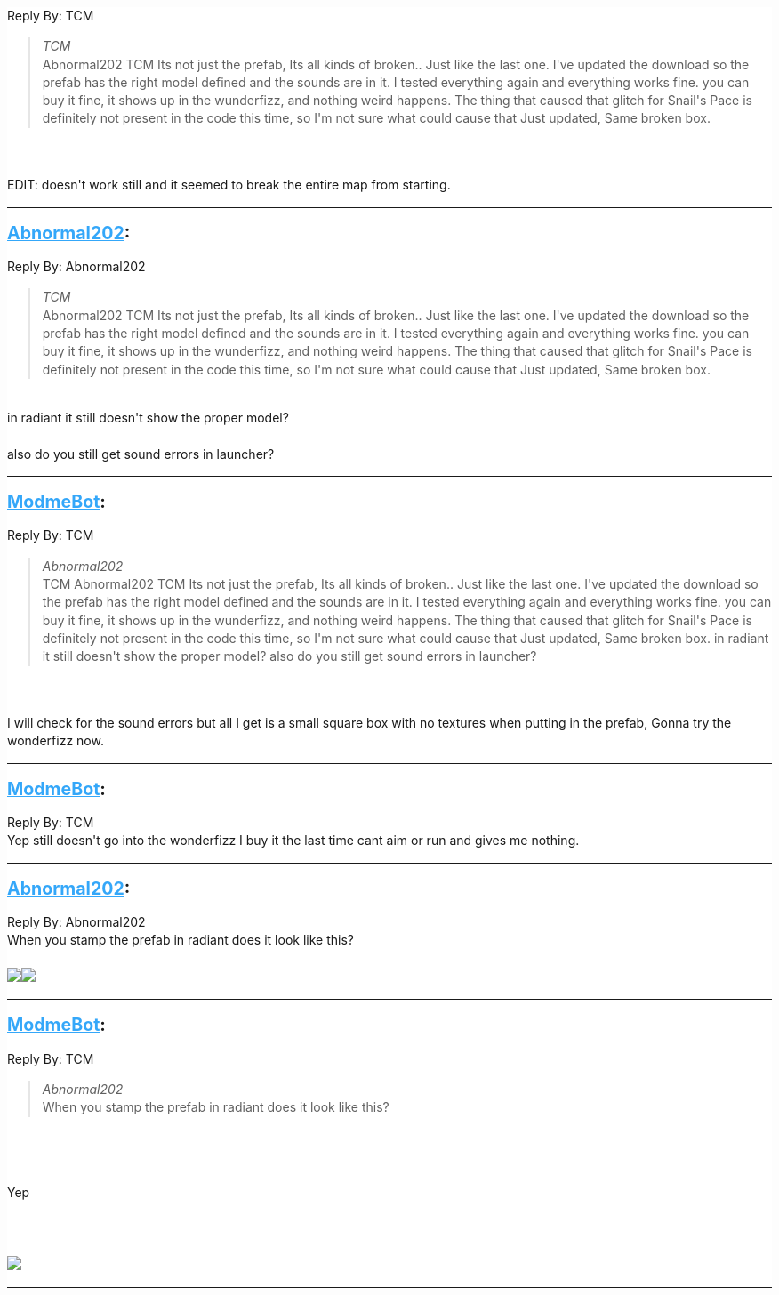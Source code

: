 <p>Reply By: TCM<br /><blockquote><em>TCM</em><br />Abnormal202 TCM  Its not just the prefab, Its all kinds of broken.. Just like the last one.  I&#39;ve updated the download so the prefab has the right model defined and the sounds are in it.   I tested everything again and everything works fine. you can buy it fine, it shows up in the wunderfizz, and nothing weird happens. The thing that caused that glitch for Snail&#39;s Pace is definitely not present in the code this time, so I&#39;m not sure what could cause that   Just updated, Same broken box.</blockquote><br /> <br />EDIT: doesn&#39;t work still and it seemed to break the entire map from starting.</p>

---
<strong style="font-size: 1.4em;"><span style="text-decoration: underline;text-decoration-color: #34a7f9;"><span style="color:#34a7f9;">Abnormal202</span></span>:</strong>

<p>Reply By: Abnormal202<br /><blockquote><em>TCM</em><br />Abnormal202 TCM  Its not just the prefab, Its all kinds of broken.. Just like the last one.  I&#39;ve updated the download so the prefab has the right model defined and the sounds are in it.   I tested everything again and everything works fine. you can buy it fine, it shows up in the wunderfizz, and nothing weird happens. The thing that caused that glitch for Snail&#39;s Pace is definitely not present in the code this time, so I&#39;m not sure what could cause that   Just updated, Same broken box.</blockquote><br /> in radiant it still doesn&#39;t show the proper model?<br /> <br />also do you still get sound errors in launcher?</p>

---
<strong style="font-size: 1.4em;"><span style="text-decoration: underline;text-decoration-color: #34a7f9;"><span style="color:#34a7f9;">ModmeBot</span></span>:</strong>

<p>Reply By: TCM<br /><blockquote><em>Abnormal202</em><br />TCM Abnormal202 TCM  Its not just the prefab, Its all kinds of broken.. Just like the last one.  I&#39;ve updated the download so the prefab has the right model defined and the sounds are in it.   I tested everything again and everything works fine. you can buy it fine, it shows up in the wunderfizz, and nothing weird happens. The thing that caused that glitch for Snail&#39;s Pace is definitely not present in the code this time, so I&#39;m not sure what could cause that   Just updated, Same broken box.  in radiant it still doesn&#39;t show the proper model?   also do you still get sound errors in launcher?  </blockquote><br /> <br />I will check for the sound errors but all I get is a small square box with no textures when putting in the prefab, Gonna try the wonderfizz now.</p>

---
<strong style="font-size: 1.4em;"><span style="text-decoration: underline;text-decoration-color: #34a7f9;"><span style="color:#34a7f9;">ModmeBot</span></span>:</strong>

<p>Reply By: TCM<br />Yep still doesn&#39;t go into the wonderfizz I buy it the last time cant aim or run and gives me nothing.</p>

---
<strong style="font-size: 1.4em;"><span style="text-decoration: underline;text-decoration-color: #34a7f9;"><span style="color:#34a7f9;">Abnormal202</span></span>:</strong>

<p>Reply By: Abnormal202<br />When you stamp the prefab in radiant does it look like this?<br /> <br /><img style="max-width: 500px;" src="https://imgur.com/a/tJFhG"><img style="max-width: 500px;" src="https://imgur.com/ZJekGfn.png"></p>

---
<strong style="font-size: 1.4em;"><span style="text-decoration: underline;text-decoration-color: #34a7f9;"><span style="color:#34a7f9;">ModmeBot</span></span>:</strong>

<p>Reply By: TCM<br /><blockquote><em>Abnormal202</em><br />When you stamp the prefab in radiant does it look like this?  </blockquote><br /> <br /><br />Yep<br /> <br /> <br /><br /><img style="max-width: 500px;" src="https://i.imgur.com/qxys2QK.png"></p>

---